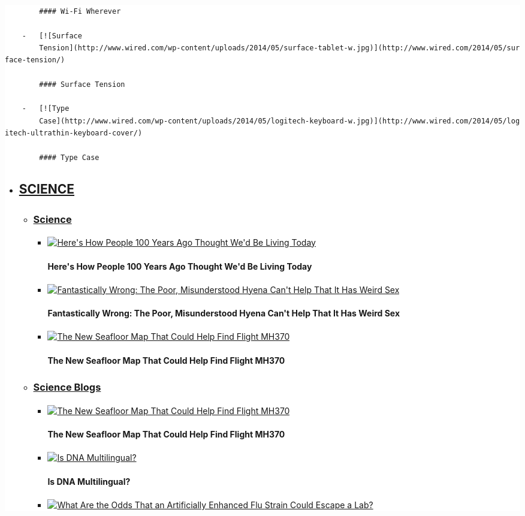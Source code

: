             #### Wi-Fi Wherever

        -   [![Surface
            Tension](http://www.wired.com/wp-content/uploads/2014/05/surface-tablet-w.jpg)](http://www.wired.com/2014/05/surface-tension/)

            #### Surface Tension

        -   [![Type
            Case](http://www.wired.com/wp-content/uploads/2014/05/logitech-keyboard-w.jpg)](http://www.wired.com/2014/05/logitech-ultrathin-keyboard-cover/)

            #### Type Case

-   [SCIENCE](http://www.wired.com/science)
    ---------------------------------------

    -   ### [Science](http://www.wired.com/category/wiredscience/)

        -   [![Here's How People 100 Years Ago Thought We'd Be Living
            Today](http://www.wired.com/wp-content/uploads/2014/05/future-cards-w.jpg)](http://www.wired.com/2014/05/victorian-postcards-predict-future/)

            #### Here's How People 100 Years Ago Thought We'd Be Living Today

        -   [![Fantastically Wrong: The Poor, Misunderstood Hyena Can't
            Help That It Has Weird
            Sex](http://www.wired.com/wp-content/uploads/2014/05/hyena-w1.jpg)](http://www.wired.com/2014/05/fantastically-wrong-sexually-deviant-hyenas/)

            #### Fantastically Wrong: The Poor, Misunderstood Hyena Can't Help That It Has Weird Sex

        -   [![The New Seafloor Map That Could Help Find Flight
            MH370](http://www.wired.com/wp-content/uploads/2014/05/seafloor-map-w.jpg)](http://www.wired.com/2014/05/malaysia-airlines-mh370-seafloor-map/)

            #### The New Seafloor Map That Could Help Find Flight MH370

    -   ### [Science Blogs](http://www.wired.com/category/science-blogs/)

        -   [![The New Seafloor Map That Could Help Find Flight
            MH370](http://www.wired.com/wp-content/uploads/2014/05/seafloor-map-w.jpg)](http://www.wired.com/2014/05/malaysia-airlines-mh370-seafloor-map/)

            #### The New Seafloor Map That Could Help Find Flight MH370

        -   [![Is DNA
            Multilingual?](http://www.wired.com/wp-content/uploads/2014/05/dna-lingual-w.jpg)](http://www.wired.com/2014/05/is-dna-multilingual/)

            #### Is DNA Multilingual?

        -   [![What Are the Odds That an Artificially Enhanced Flu
            Strain Could Escape a
            Lab?](http://www.wired.com/wp-content/uploads/2014/05/flu-escape-w.jpg)](http://www.wired.com/2014/05/gof-lipsitch/)
